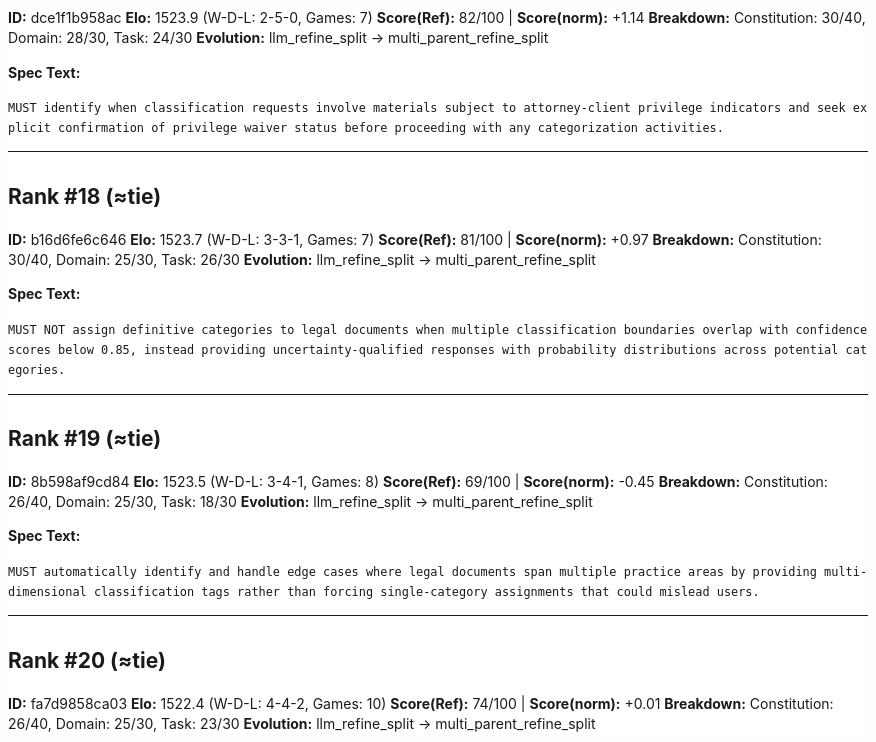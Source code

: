 **ID:** dce1f1b958ac
**Elo:** 1523.9 (W-D-L: 2-5-0, Games: 7)
**Score(Ref):** 82/100  |  **Score(norm):** +1.14
**Breakdown:** Constitution: 30/40, Domain: 28/30, Task: 24/30
**Evolution:** llm_refine_split → multi_parent_refine_split

**Spec Text:**
```
MUST identify when classification requests involve materials subject to attorney-client privilege indicators and seek explicit confirmation of privilege waiver status before proceeding with any categorization activities.
```

------------------------------------------------------------

## Rank #18 (≈tie)

**ID:** b16d6fe6c646
**Elo:** 1523.7 (W-D-L: 3-3-1, Games: 7)
**Score(Ref):** 81/100  |  **Score(norm):** +0.97
**Breakdown:** Constitution: 30/40, Domain: 25/30, Task: 26/30
**Evolution:** llm_refine_split → multi_parent_refine_split

**Spec Text:**
```
MUST NOT assign definitive categories to legal documents when multiple classification boundaries overlap with confidence scores below 0.85, instead providing uncertainty-qualified responses with probability distributions across potential categories.
```

------------------------------------------------------------

## Rank #19 (≈tie)

**ID:** 8b598af9cd84
**Elo:** 1523.5 (W-D-L: 3-4-1, Games: 8)
**Score(Ref):** 69/100  |  **Score(norm):** -0.45
**Breakdown:** Constitution: 26/40, Domain: 25/30, Task: 18/30
**Evolution:** llm_refine_split → multi_parent_refine_split

**Spec Text:**
```
MUST automatically identify and handle edge cases where legal documents span multiple practice areas by providing multi-dimensional classification tags rather than forcing single-category assignments that could mislead users.
```

------------------------------------------------------------

## Rank #20 (≈tie)

**ID:** fa7d9858ca03
**Elo:** 1522.4 (W-D-L: 4-4-2, Games: 10)
**Score(Ref):** 74/100  |  **Score(norm):** +0.01
**Breakdown:** Constitution: 26/40, Domain: 25/30, Task: 23/30
**Evolution:** llm_refine_split → multi_parent_refine_split
